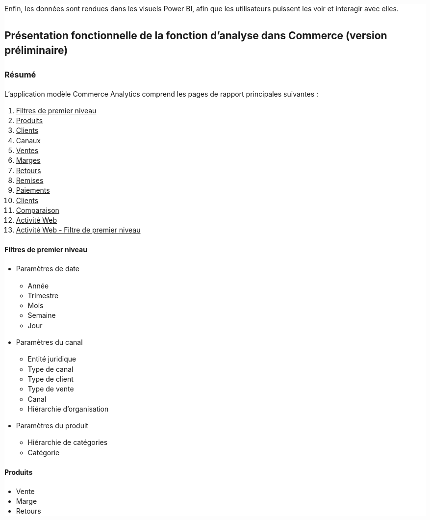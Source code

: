 Enfin, les données sont rendues dans les visuels Power BI, afin que les utilisateurs puissent les voir et interagir avec elles.

## <a name="commerce-analytics-preview-functional-overview"></a>Présentation fonctionnelle de la fonction d’analyse dans Commerce (version préliminaire)

### <a name="summary"></a>Résumé

L’application modèle Commerce Analytics comprend les pages de rapport principales suivantes :

1. [Filtres de premier niveau](#TopLevelFilters)
2. [Produits](#ProductsPage)
3. [Clients](#CustomersPage)
4. [Canaux](#ChannelsPage)
5. [Ventes](#SalesPage)
6. [Marges](#MarginsPage)
7. [Retours](#ReturnsPage)
8. [Remises](#DiscountsPage)
9. [Paiements](#PaymentsPage)
10. [Clients](#CustomersPage)
11. [Comparaison](#ComparisonPage)
12. [Activité Web](#WebActivityPage)
13. [Activité Web - Filtre de premier niveau](#WebActivityTopLevelFilters)

####  <a name="top-level-filters"></a><a name="TopLevelFilters"></a> Filtres de premier niveau

- Paramètres de date

    - Année
    - Trimestre
    - Mois
    - Semaine
    - Jour

- Paramètres du canal

    - Entité juridique
    - Type de canal
    - Type de client
    - Type de vente
    - Canal
    - Hiérarchie d’organisation

- Paramètres du produit

    - Hiérarchie de catégories
    - Catégorie

####  <a name="products"></a><a name="ProductsPage"></a> Produits

- Vente
- Marge
- Retours

